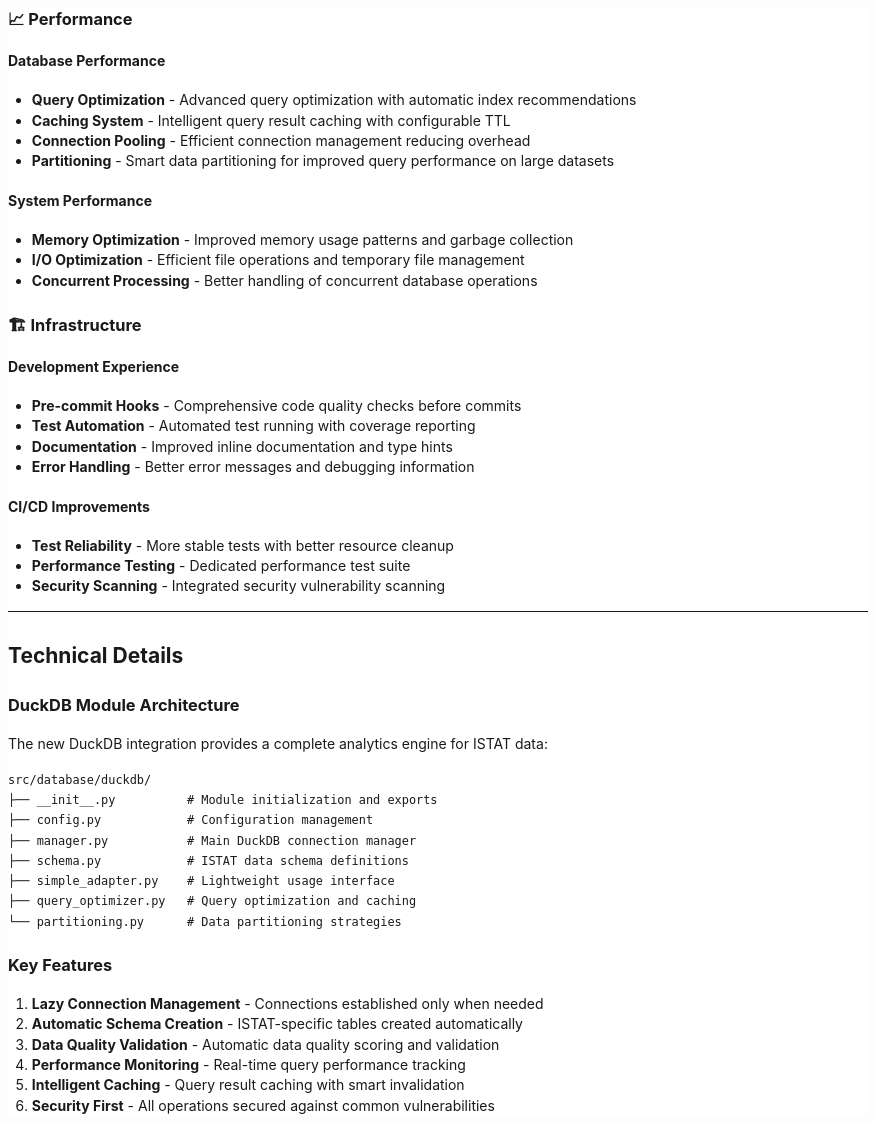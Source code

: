 ### 📈 Performance

#### Database Performance
- **Query Optimization** - Advanced query optimization with automatic index recommendations
- **Caching System** - Intelligent query result caching with configurable TTL
- **Connection Pooling** - Efficient connection management reducing overhead
- **Partitioning** - Smart data partitioning for improved query performance on large datasets

#### System Performance
- **Memory Optimization** - Improved memory usage patterns and garbage collection
- **I/O Optimization** - Efficient file operations and temporary file management
- **Concurrent Processing** - Better handling of concurrent database operations

### 🏗️ Infrastructure

#### Development Experience
- **Pre-commit Hooks** - Comprehensive code quality checks before commits
- **Test Automation** - Automated test running with coverage reporting
- **Documentation** - Improved inline documentation and type hints
- **Error Handling** - Better error messages and debugging information

#### CI/CD Improvements
- **Test Reliability** - More stable tests with better resource cleanup
- **Performance Testing** - Dedicated performance test suite
- **Security Scanning** - Integrated security vulnerability scanning

---

## Technical Details

### DuckDB Module Architecture

The new DuckDB integration provides a complete analytics engine for ISTAT data:

```
src/database/duckdb/
├── __init__.py          # Module initialization and exports
├── config.py            # Configuration management
├── manager.py           # Main DuckDB connection manager
├── schema.py            # ISTAT data schema definitions
├── simple_adapter.py    # Lightweight usage interface
├── query_optimizer.py   # Query optimization and caching
└── partitioning.py      # Data partitioning strategies
```

### Key Features

1. **Lazy Connection Management** - Connections established only when needed
2. **Automatic Schema Creation** - ISTAT-specific tables created automatically
3. **Data Quality Validation** - Automatic data quality scoring and validation
4. **Performance Monitoring** - Real-time query performance tracking
5. **Intelligent Caching** - Query result caching with smart invalidation
6. **Security First** - All operations secured against common vulnerabilities
